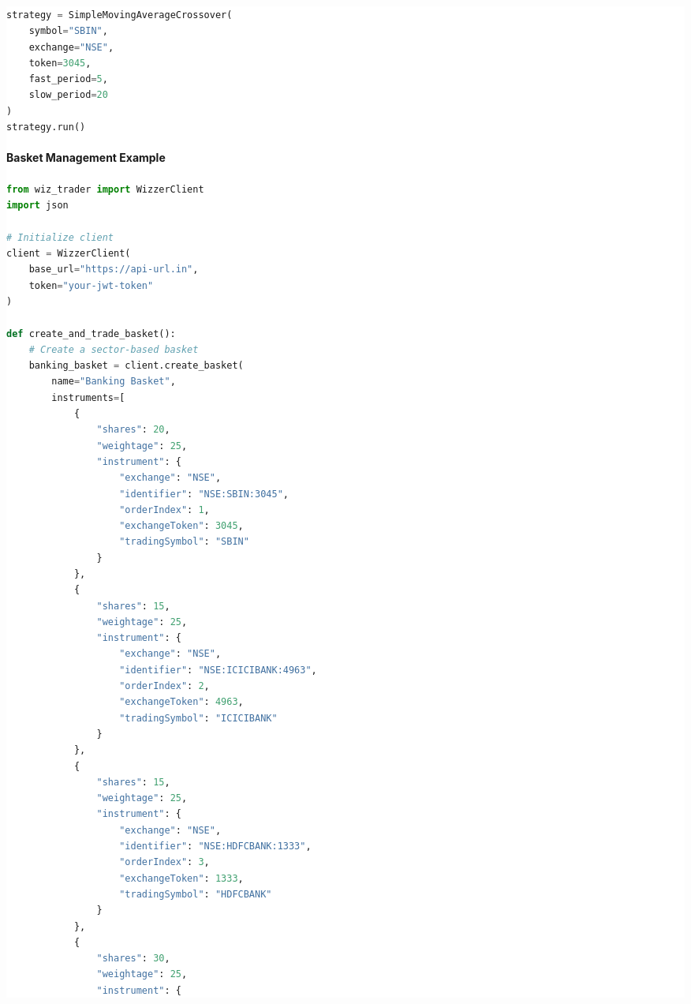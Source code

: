 ```python
strategy = SimpleMovingAverageCrossover(
    symbol="SBIN",
    exchange="NSE",
    token=3045,
    fast_period=5,
    slow_period=20
)
strategy.run()
```

#### Basket Management Example

```python
from wiz_trader import WizzerClient
import json

# Initialize client
client = WizzerClient(
    base_url="https://api-url.in",
    token="your-jwt-token"
)

def create_and_trade_basket():
    # Create a sector-based basket
    banking_basket = client.create_basket(
        name="Banking Basket",
        instruments=[
            {
                "shares": 20,
                "weightage": 25,
                "instrument": {
                    "exchange": "NSE",
                    "identifier": "NSE:SBIN:3045",
                    "orderIndex": 1,
                    "exchangeToken": 3045,
                    "tradingSymbol": "SBIN"
                }
            },
            {
                "shares": 15,
                "weightage": 25,
                "instrument": {
                    "exchange": "NSE",
                    "identifier": "NSE:ICICIBANK:4963",
                    "orderIndex": 2,
                    "exchangeToken": 4963,
                    "tradingSymbol": "ICICIBANK"
                }
            },
            {
                "shares": 15,
                "weightage": 25,
                "instrument": {
                    "exchange": "NSE",
                    "identifier": "NSE:HDFCBANK:1333",
                    "orderIndex": 3,
                    "exchangeToken": 1333,
                    "tradingSymbol": "HDFCBANK"
                }
            },
            {
                "shares": 30,
                "weightage": 25,
                "instrument": {
```